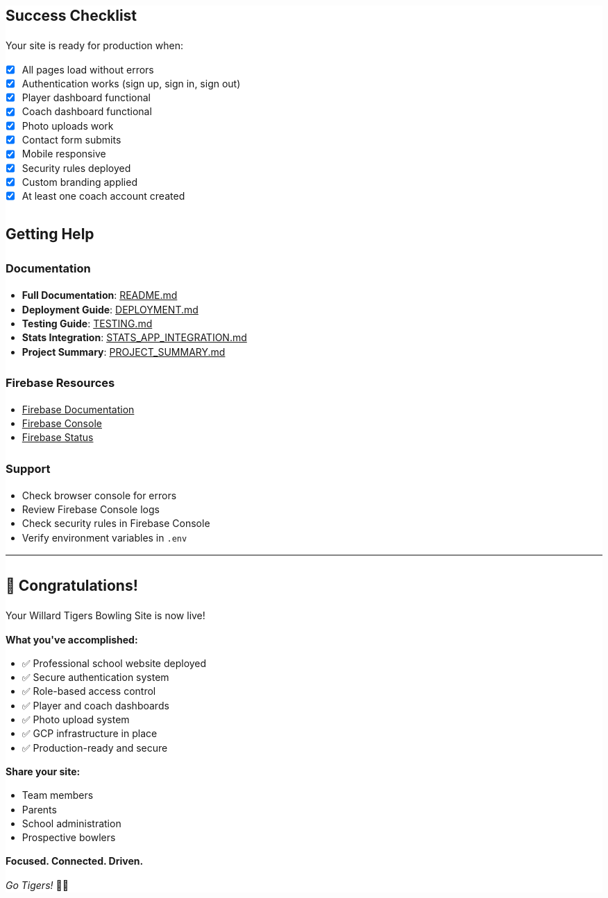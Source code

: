 ## Success Checklist

Your site is ready for production when:
- [x] All pages load without errors
- [x] Authentication works (sign up, sign in, sign out)
- [x] Player dashboard functional
- [x] Coach dashboard functional
- [x] Photo uploads work
- [x] Contact form submits
- [x] Mobile responsive
- [x] Security rules deployed
- [x] Custom branding applied
- [x] At least one coach account created

## Getting Help

### Documentation
- **Full Documentation**: [README.md](./README.md)
- **Deployment Guide**: [DEPLOYMENT.md](./DEPLOYMENT.md)
- **Testing Guide**: [TESTING.md](./TESTING.md)
- **Stats Integration**: [STATS_APP_INTEGRATION.md](./STATS_APP_INTEGRATION.md)
- **Project Summary**: [PROJECT_SUMMARY.md](./PROJECT_SUMMARY.md)

### Firebase Resources
- [Firebase Documentation](https://firebase.google.com/docs)
- [Firebase Console](https://console.firebase.google.com)
- [Firebase Status](https://status.firebase.google.com)

### Support
- Check browser console for errors
- Review Firebase Console logs
- Check security rules in Firebase Console
- Verify environment variables in `.env`

---

## 🎉 Congratulations!

Your Willard Tigers Bowling Site is now live!

**What you've accomplished:**
- ✅ Professional school website deployed
- ✅ Secure authentication system
- ✅ Role-based access control
- ✅ Player and coach dashboards
- ✅ Photo upload system
- ✅ GCP infrastructure in place
- ✅ Production-ready and secure

**Share your site:**
- Team members
- Parents
- School administration
- Prospective bowlers

**Focused. Connected. Driven.**

*Go Tigers!* 🐯🎳
